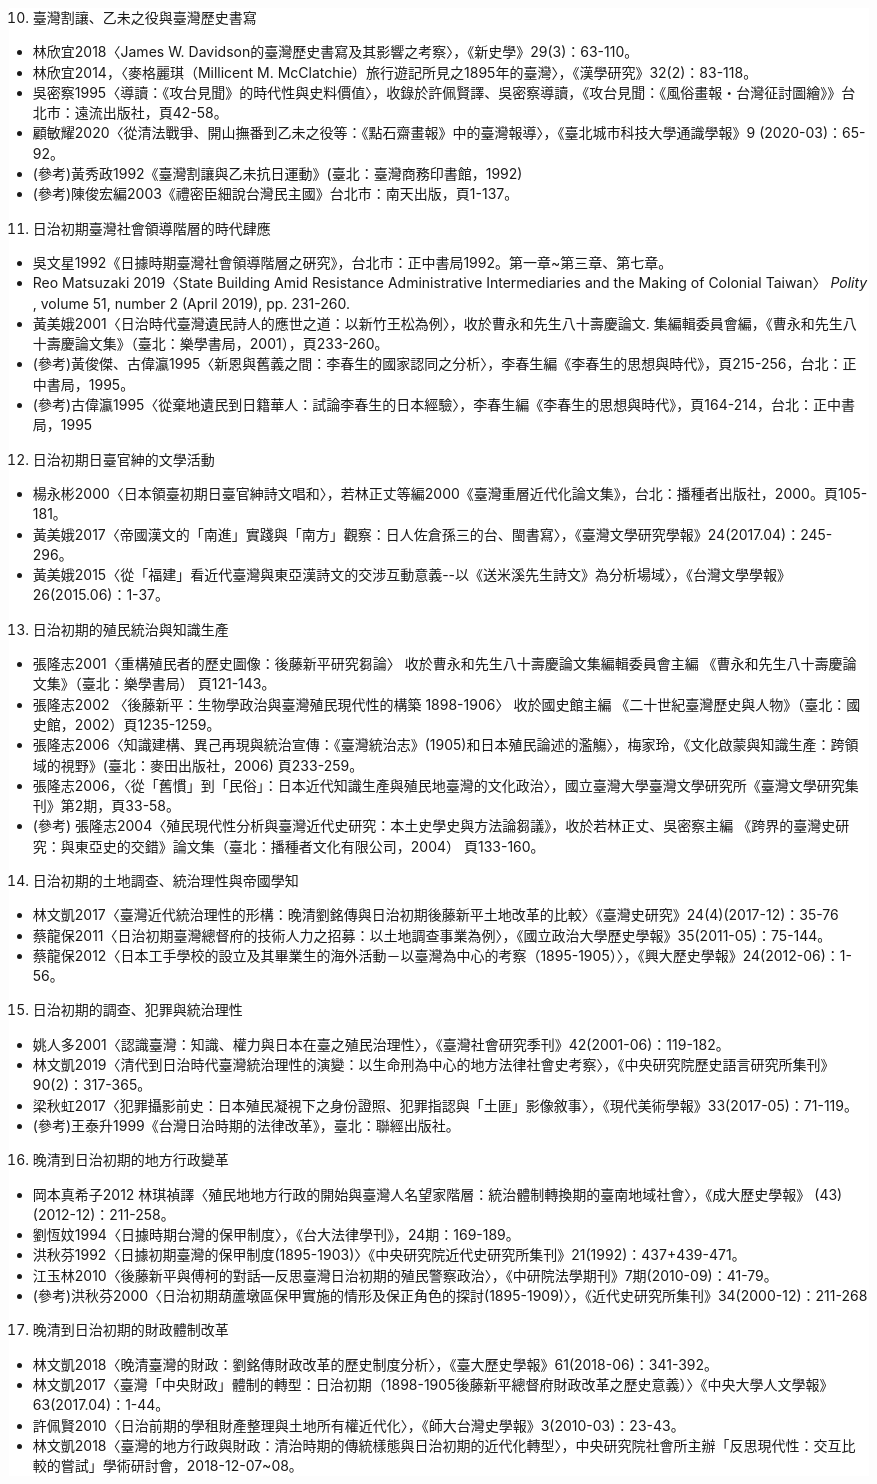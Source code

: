 
10. 臺灣割讓、乙未之役與臺灣歷史書寫
  * 林欣宜2018〈James W. Davidson的臺灣歷史書寫及其影響之考察〉，《新史學》29(3)：63-110。
  * 林欣宜2014，〈麥格麗琪（Millicent M. McClatchie）旅行遊記所見之1895年的臺灣〉，《漢學研究》32(2)：83-118。
  * 吳密察1995〈導讀：《攻台見聞》的時代性與史料價值〉，收錄於許佩賢譯、吳密察導讀，《攻台見聞：《風俗畫報・台灣征討圖繪》》台北市：遠流出版社，頁42-58。
  * 顧敏耀2020〈從清法戰爭、開山撫番到乙未之役等：《點石齋畫報》中的臺灣報導〉，《臺北城市科技大學通識學報》9 (2020-03)：65-92。
  * (參考)黃秀政1992《臺灣割讓與乙未抗日運動》(臺北：臺灣商務印書館，1992)
  * (參考)陳俊宏編2003《禮密臣細說台灣民主國》台北市：南天出版，頁1-137。


11. 日治初期臺灣社會領導階層的時代肆應
  * 吳文星1992《日據時期臺灣社會領導階層之硏究》，台北市：正中書局1992。第一章~第三章、第七章。
  * Reo Matsuzaki 2019〈State Building Amid Resistance Administrative Intermediaries and the Making of Colonial Taiwan〉 _Polity_ , volume 51, number 2 (April 2019), pp. 231-260. 
  * 黃美娥2001〈日治時代臺灣遺民詩人的應世之道：以新竹王松為例〉，收於曹永和先生八十壽慶論文. 集編輯委員會編，《曹永和先生八十壽慶論文集》（臺北：樂學書局，2001），頁233-260。
  * (參考)黃俊傑、古偉瀛1995〈新恩與舊義之間：李春生的國家認同之分析〉，李春生編《李春生的思想與時代》，頁215-256，台北：正中書局，1995。
  * (參考)古偉瀛1995〈從棄地遺民到日籍華人：試論李春生的日本經驗〉，李春生編《李春生的思想與時代》，頁164-214，台北：正中書局，1995


12. 日治初期日臺官紳的文學活動
  * 楊永彬2000〈日本領臺初期日臺官紳詩文唱和〉，若林正丈等編2000《臺灣重層近代化論文集》，台北：播種者出版社，2000。頁105-181。
  * 黃美娥2017〈帝國漢文的「南進」實踐與「南方」觀察：日人佐倉孫三的台、閩書寫〉，《臺灣文學研究學報》24(2017.04)：245-296。
  * 黃美娥2015〈從「福建」看近代臺灣與東亞漢詩文的交涉互動意義--以《送米溪先生詩文》為分析場域〉，《台灣文學學報》26(2015.06)：1-37。


13. 日治初期的殖民統治與知識生產
  * 張隆志2001〈重構殖民者的歷史圖像：後藤新平研究芻論〉 收於曹永和先生八十壽慶論文集編輯委員會主編 《曹永和先生八十壽慶論文集》（臺北：樂學書局） 頁121-143。
  * 張隆志2002 〈後藤新平：生物學政治與臺灣殖民現代性的構築 1898-1906〉 收於國史館主編 《二十世紀臺灣歷史與人物》（臺北：國史館，2002）頁1235-1259。
  * 張隆志2006〈知識建構、異己再現與統治宣傳：《臺灣統治志》(1905)和日本殖民論述的濫觴〉，梅家玲，《文化啟蒙與知識生產：跨領域的視野》(臺北：麥田出版社，2006) 頁233-259。
  * 張隆志2006，〈從「舊慣」到「民俗」：日本近代知識生產與殖民地臺灣的文化政治〉，國立臺灣大學臺灣文學研究所《臺灣文學研究集刊》第2期，頁33-58。
  * (參考) 張隆志2004〈殖民現代性分析與臺灣近代史研究：本土史學史與方法論芻議》，收於若林正丈、吳密察主編 《跨界的臺灣史研究：與東亞史的交錯》論文集（臺北：播種者文化有限公司，2004） 頁133-160。


14. 日治初期的土地調查、統治理性與帝國學知
  * 林文凱2017〈臺灣近代統治理性的形構：晚清劉銘傳與日治初期後藤新平土地改革的比較〉《臺灣史研究》24(4)(2017-12)：35-76
  * 蔡龍保2011〈日治初期臺灣總督府的技術人力之招募：以土地調查事業為例〉，《國立政治大學歷史學報》35(2011-05)：75-144。
  * 蔡龍保2012〈日本工手學校的設立及其畢業生的海外活動－以臺灣為中心的考察（1895-1905）〉，《興大歷史學報》24(2012-06)：1-56。


15. 日治初期的調查、犯罪與統治理性
  * 姚人多2001〈認識臺灣：知識、權力與日本在臺之殖民治理性〉，《臺灣社會研究季刊》42(2001-06)：119-182。
  * 林文凱2019〈清代到日治時代臺灣統治理性的演變：以生命刑為中心的地方法律社會史考察〉，《中央研究院歷史語言研究所集刊》90(2)：317-365。
  * 梁秋虹2017〈犯罪攝影前史：日本殖民凝視下之身份證照、犯罪指認與「土匪」影像敘事〉，《現代美術學報》33(2017-05)：71-119。
  * (參考)王泰升1999《台灣日治時期的法律改革》，臺北：聯經出版社。


16. 晚清到日治初期的地方行政變革
  * 岡本真希子2012 林琪禎譯〈殖民地地方行政的開始與臺灣人名望家階層：統治體制轉換期的臺南地域社會〉，《成大歷史學報》 (43) (2012-12)：211-258。
  * 劉恆妏1994〈日據時期台灣的保甲制度〉，《台大法律學刊》，24期：169-189。
  * 洪秋芬1992〈日據初期臺灣的保甲制度(1895-1903)〉《中央研究院近代史研究所集刊》21(1992)：437+439-471。
  * 江玉林2010〈後藤新平與傅柯的對話—反思臺灣日治初期的殖民警察政治〉，《中研院法學期刊》7期(2010-09)：41-79。
  * (參考)洪秋芬2000〈日治初期葫蘆墩區保甲實施的情形及保正角色的探討(1895-1909)〉，《近代史研究所集刊》34(2000-12)：211-268


17. 晚清到日治初期的財政體制改革 
  * 林文凱2018〈晚清臺灣的財政：劉銘傳財政改革的歷史制度分析〉，《臺大歷史學報》61(2018-06)：341-392。
  * 林文凱2017〈臺灣「中央財政」體制的轉型：日治初期（1898-1905後藤新平總督府財政改革之歷史意義）〉《中央大學人文學報》63(2017.04)：1-44。
  * 許佩賢2010〈日治前期的學租財產整理與土地所有權近代化〉，《師大台灣史學報》3(2010-03)：23-43。
  * 林文凱2018〈臺灣的地方行政與財政：清治時期的傳統樣態與日治初期的近代化轉型〉，中央研究院社會所主辦「反思現代性：交互比較的嘗試」學術研討會，2018-12-07~08。

